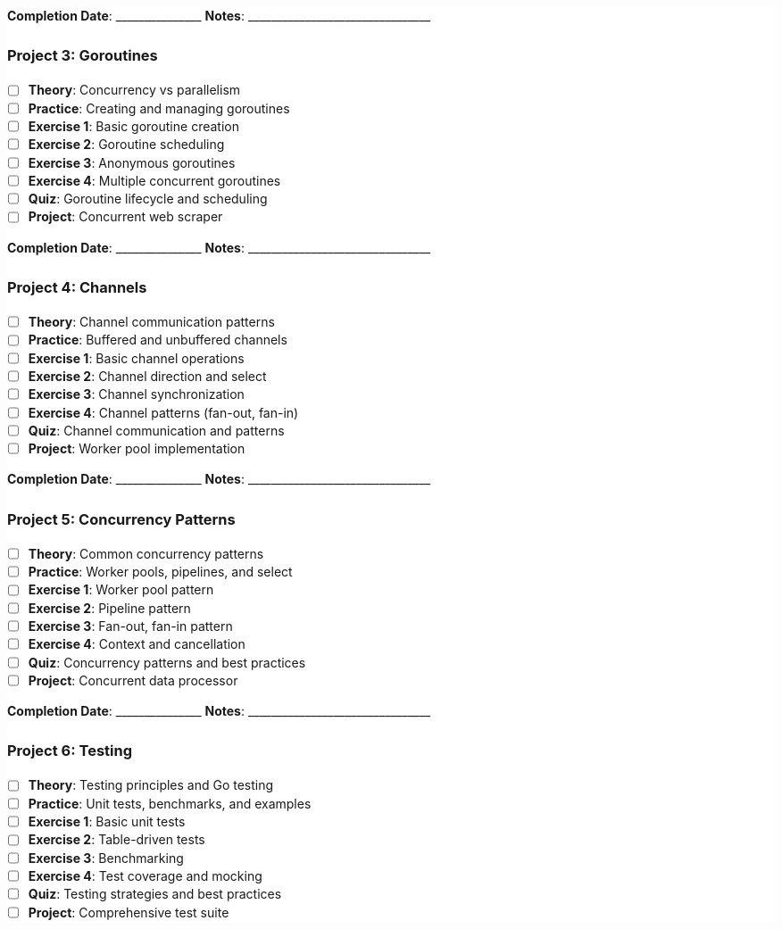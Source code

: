**Completion Date**: _______________
**Notes**: ________________________________

### Project 3: Goroutines
- [ ] **Theory**: Concurrency vs parallelism
- [ ] **Practice**: Creating and managing goroutines
- [ ] **Exercise 1**: Basic goroutine creation
- [ ] **Exercise 2**: Goroutine scheduling
- [ ] **Exercise 3**: Anonymous goroutines
- [ ] **Exercise 4**: Multiple concurrent goroutines
- [ ] **Quiz**: Goroutine lifecycle and scheduling
- [ ] **Project**: Concurrent web scraper

**Completion Date**: _______________
**Notes**: ________________________________

### Project 4: Channels
- [ ] **Theory**: Channel communication patterns
- [ ] **Practice**: Buffered and unbuffered channels
- [ ] **Exercise 1**: Basic channel operations
- [ ] **Exercise 2**: Channel direction and select
- [ ] **Exercise 3**: Channel synchronization
- [ ] **Exercise 4**: Channel patterns (fan-out, fan-in)
- [ ] **Quiz**: Channel communication and patterns
- [ ] **Project**: Worker pool implementation

**Completion Date**: _______________
**Notes**: ________________________________

### Project 5: Concurrency Patterns
- [ ] **Theory**: Common concurrency patterns
- [ ] **Practice**: Worker pools, pipelines, and select
- [ ] **Exercise 1**: Worker pool pattern
- [ ] **Exercise 2**: Pipeline pattern
- [ ] **Exercise 3**: Fan-out, fan-in pattern
- [ ] **Exercise 4**: Context and cancellation
- [ ] **Quiz**: Concurrency patterns and best practices
- [ ] **Project**: Concurrent data processor

**Completion Date**: _______________
**Notes**: ________________________________

### Project 6: Testing
- [ ] **Theory**: Testing principles and Go testing
- [ ] **Practice**: Unit tests, benchmarks, and examples
- [ ] **Exercise 1**: Basic unit tests
- [ ] **Exercise 2**: Table-driven tests
- [ ] **Exercise 3**: Benchmarking
- [ ] **Exercise 4**: Test coverage and mocking
- [ ] **Quiz**: Testing strategies and best practices
- [ ] **Project**: Comprehensive test suite
